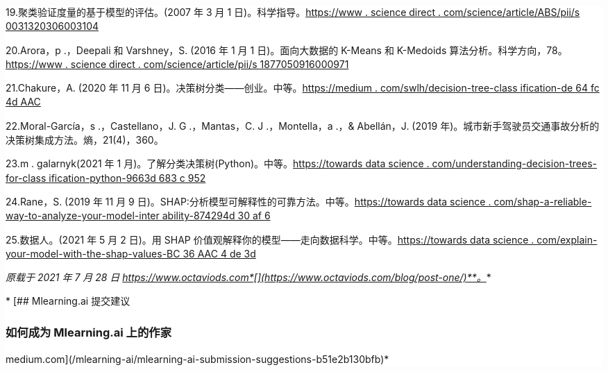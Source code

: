 19.聚类验证度量的基于模型的评估。(2007 年 3 月 1 日)。科学指导。[https://www . science direct . com/science/article/ABS/pii/s 0031320306003104](https://www.sciencedirect.com/science/article/abs/pii/S0031320306003104)

20.Arora，p .，Deepali 和 Varshney，S. (2016 年 1 月 1 日)。面向大数据的 K-Means 和 K-Medoids 算法分析。科学方向，78。[https://www . science direct . com/science/article/pii/s 1877050916000971](https://www.sciencedirect.com/science/article/pii/S1877050916000971)

21.Chakure，A. (2020 年 11 月 6 日)。决策树分类——创业。中等。[https://medium . com/swlh/decision-tree-class ification-de 64 fc 4d AAC](/swlh/decision-tree-classification-de64fc4d5aac)

22.Moral-García，s .，Castellano，J. G .，Mantas，C. J .，Montella，a .，& Abellán，J. (2019 年)。城市新手驾驶员交通事故分析的决策树集成方法。熵，21(4)，360。

23.m . galarnyk(2021 年 1 月)。了解分类决策树(Python)。中等。[https://towards data science . com/understanding-decision-trees-for-class ification-python-9663d 683 c 952](https://towardsdatascience.com/understanding-decision-trees-for-classification-python-9663d683c952)

24.Rane，S. (2019 年 11 月 9 日)。SHAP:分析模型可解释性的可靠方法。中等。[https://towards data science . com/shap-a-reliable-way-to-analyze-your-model-inter ability-874294d 30 af 6](https://towardsdatascience.com/shap-a-reliable-way-to-analyze-your-model-interpretability-874294d30af6)

25.数据人。(2021 年 5 月 2 日)。用 SHAP 价值观解释你的模型——走向数据科学。中等。[https://towards data science . com/explain-your-model-with-the-shap-values-BC 36 AAC 4 de 3d](https://towardsdatascience.com/explain-your-model-with-the-shap-values-bc36aac4de3d)

*原载于 2021 年 7 月 28 日 https://www.octaviods.com*[](https://www.octaviods.com/blog/post-one/)**。**

*[](/mlearning-ai/mlearning-ai-submission-suggestions-b51e2b130bfb) [## Mlearning.ai 提交建议

### 如何成为 Mlearning.ai 上的作家

medium.com](/mlearning-ai/mlearning-ai-submission-suggestions-b51e2b130bfb)*